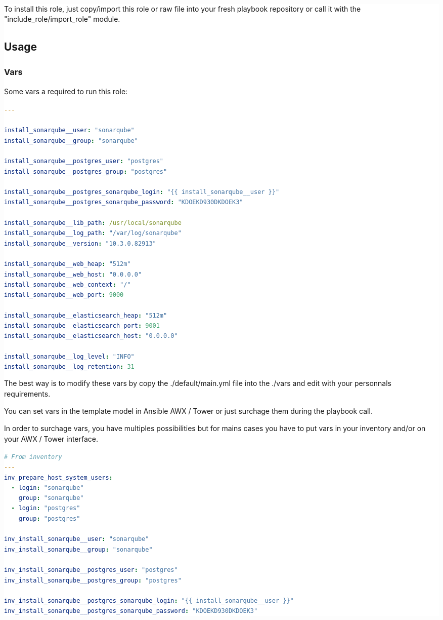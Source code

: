 To install this role, just copy/import this role or raw file into your fresh playbook repository or call it with the "include_role/import_role" module.

## Usage

### Vars

Some vars a required to run this role:

```YAML
---

install_sonarqube__user: "sonarqube"
install_sonarqube__group: "sonarqube"

install_sonarqube__postgres_user: "postgres"
install_sonarqube__postgres_group: "postgres"

install_sonarqube__postgres_sonarqube_login: "{{ install_sonarqube__user }}"
install_sonarqube__postgres_sonarqube_password: "KDOEKD930DKDOEK3"

install_sonarqube__lib_path: /usr/local/sonarqube
install_sonarqube__log_path: "/var/log/sonarqube"
install_sonarqube__version: "10.3.0.82913"

install_sonarqube__web_heap: "512m"
install_sonarqube__web_host: "0.0.0.0"
install_sonarqube__web_context: "/"
install_sonarqube__web_port: 9000

install_sonarqube__elasticsearch_heap: "512m"
install_sonarqube__elasticsearch_port: 9001
install_sonarqube__elasticsearch_host: "0.0.0.0"

install_sonarqube__log_level: "INFO"
install_sonarqube__log_retention: 31

```

The best way is to modify these vars by copy the ./default/main.yml file into the ./vars and edit with your personnals requirements.

You can set vars in the template model in Ansible AWX / Tower or just surchage them during the playbook call.

In order to surchage vars, you have multiples possibilities but for mains cases you have to put vars in your inventory and/or on your AWX / Tower interface.

```YAML
# From inventory
---
inv_prepare_host_system_users:
  - login: "sonarqube"
    group: "sonarqube"
  - login: "postgres"
    group: "postgres"

inv_install_sonarqube__user: "sonarqube"
inv_install_sonarqube__group: "sonarqube"

inv_install_sonarqube__postgres_user: "postgres"
inv_install_sonarqube__postgres_group: "postgres"

inv_install_sonarqube__postgres_sonarqube_login: "{{ install_sonarqube__user }}"
inv_install_sonarqube__postgres_sonarqube_password: "KDOEKD930DKDOEK3"

```